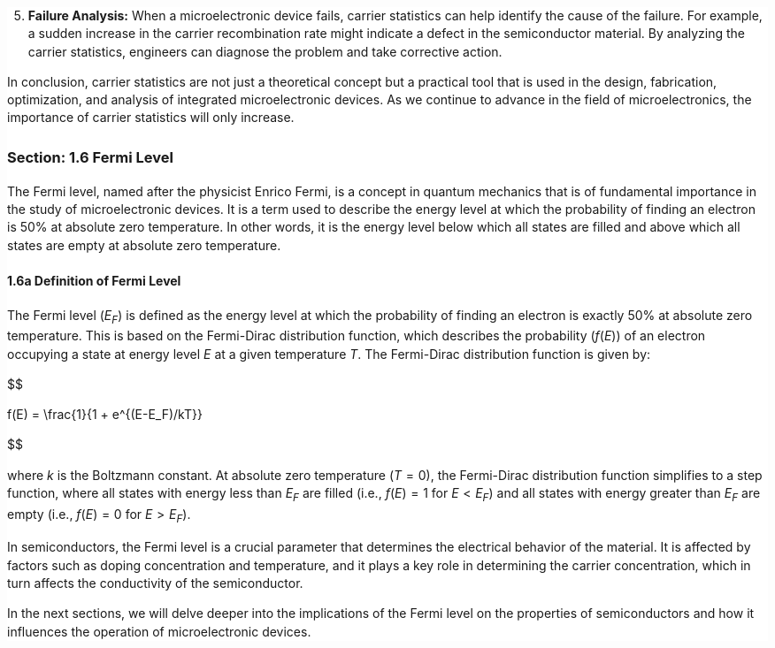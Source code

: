 

5. **Failure Analysis:** When a microelectronic device fails, carrier statistics can help identify the cause of the failure. For example, a sudden increase in the carrier recombination rate might indicate a defect in the semiconductor material. By analyzing the carrier statistics, engineers can diagnose the problem and take corrective action.



In conclusion, carrier statistics are not just a theoretical concept but a practical tool that is used in the design, fabrication, optimization, and analysis of integrated microelectronic devices. As we continue to advance in the field of microelectronics, the importance of carrier statistics will only increase.



### Section: 1.6 Fermi Level



The Fermi level, named after the physicist Enrico Fermi, is a concept in quantum mechanics that is of fundamental importance in the study of microelectronic devices. It is a term used to describe the energy level at which the probability of finding an electron is 50% at absolute zero temperature. In other words, it is the energy level below which all states are filled and above which all states are empty at absolute zero temperature.



#### 1.6a Definition of Fermi Level



The Fermi level ($E_F$) is defined as the energy level at which the probability of finding an electron is exactly 50% at absolute zero temperature. This is based on the Fermi-Dirac distribution function, which describes the probability ($f(E)$) of an electron occupying a state at energy level $E$ at a given temperature $T$. The Fermi-Dirac distribution function is given by:



$$

f(E) = \frac{1}{1 + e^{(E-E_F)/kT}}

$$



where $k$ is the Boltzmann constant. At absolute zero temperature ($T=0$), the Fermi-Dirac distribution function simplifies to a step function, where all states with energy less than $E_F$ are filled (i.e., $f(E) = 1$ for $E < E_F$) and all states with energy greater than $E_F$ are empty (i.e., $f(E) = 0$ for $E > E_F$).



In semiconductors, the Fermi level is a crucial parameter that determines the electrical behavior of the material. It is affected by factors such as doping concentration and temperature, and it plays a key role in determining the carrier concentration, which in turn affects the conductivity of the semiconductor.



In the next sections, we will delve deeper into the implications of the Fermi level on the properties of semiconductors and how it influences the operation of microelectronic devices.
